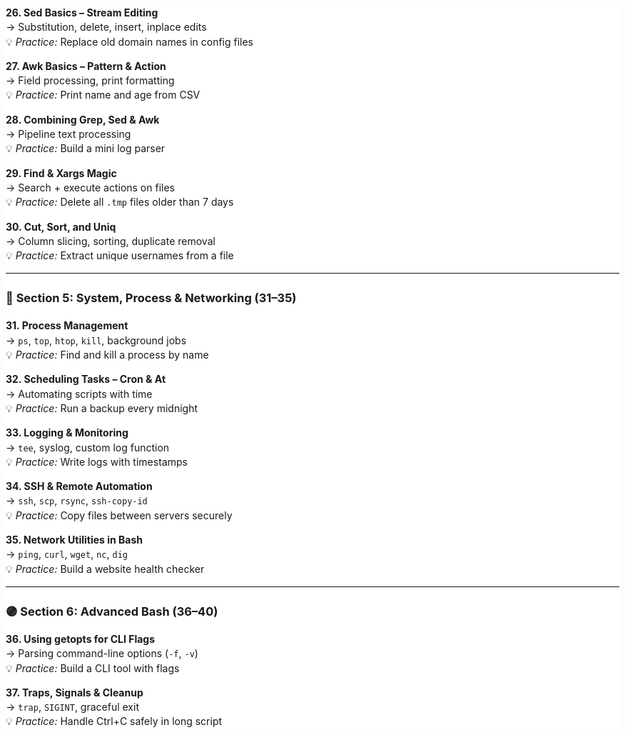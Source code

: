 **26. Sed Basics – Stream Editing**  
→ Substitution, delete, insert, inplace edits  
💡 _Practice:_ Replace old domain names in config files

**27. Awk Basics – Pattern & Action**  
→ Field processing, print formatting  
💡 _Practice:_ Print name and age from CSV

**28. Combining Grep, Sed & Awk**  
→ Pipeline text processing  
💡 _Practice:_ Build a mini log parser

**29. Find & Xargs Magic**  
→ Search + execute actions on files  
💡 _Practice:_ Delete all `.tmp` files older than 7 days

**30. Cut, Sort, and Uniq**  
→ Column slicing, sorting, duplicate removal  
💡 _Practice:_ Extract unique usernames from a file

---

### 🔴 **Section 5: System, Process & Networking (31–35)**

**31. Process Management**  
→ `ps`, `top`, `htop`, `kill`, background jobs  
💡 _Practice:_ Find and kill a process by name

**32. Scheduling Tasks – Cron & At**  
→ Automating scripts with time  
💡 _Practice:_ Run a backup every midnight

**33. Logging & Monitoring**  
→ `tee`, syslog, custom log function  
💡 _Practice:_ Write logs with timestamps

**34. SSH & Remote Automation**  
→ `ssh`, `scp`, `rsync`, `ssh-copy-id`  
💡 _Practice:_ Copy files between servers securely

**35. Network Utilities in Bash**  
→ `ping`, `curl`, `wget`, `nc`, `dig`  
💡 _Practice:_ Build a website health checker

---

### 🟣 **Section 6: Advanced Bash (36–40)**

**36. Using getopts for CLI Flags**  
→ Parsing command-line options (`-f`, `-v`)  
💡 _Practice:_ Build a CLI tool with flags

**37. Traps, Signals & Cleanup**  
→ `trap`, `SIGINT`, graceful exit  
💡 _Practice:_ Handle Ctrl+C safely in long script

